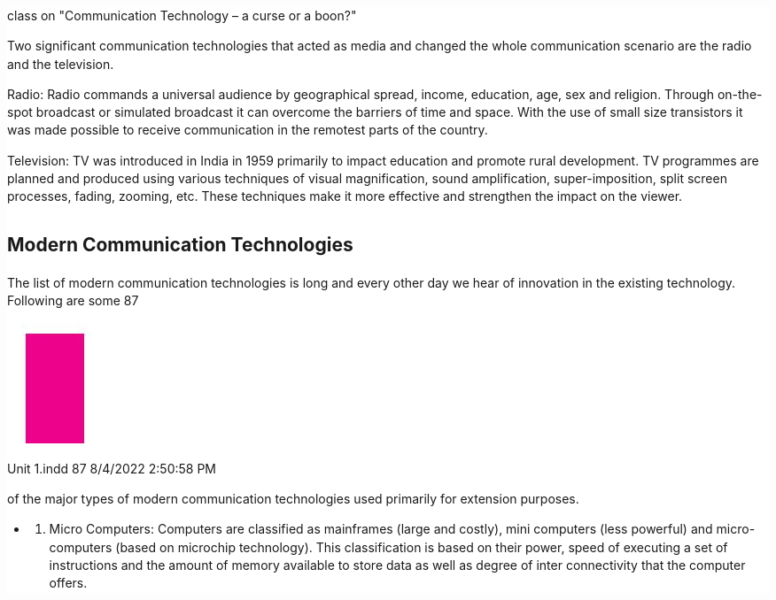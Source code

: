 class on "Communication Technology – a curse or a boon?"

Two significant communication technologies that acted as media and changed the whole communication scenario are the radio and the television.

Radio: Radio commands a universal audience by geographical spread, income, education, age, sex and religion. Through on-the-spot broadcast or simulated broadcast it can overcome the barriers of time and space. With the use of small size transistors it was made possible to receive communication in the remotest parts of the country.

Television: TV was introduced in India in 1959 primarily to impact education and promote rural development. TV programmes are planned and produced using various techniques of visual magnification, sound amplification, super-imposition, split screen processes, fading, zooming, etc. These techniques make it more effective and strengthen the impact on the viewer.

## Modern Communication Technologies

The list of modern communication technologies is long and every other day we hear of innovation in the existing technology. Following are some 87

![](_page_14_Picture_15.jpeg)

Unit 1.indd 87 8/4/2022 2:50:58 PM

of the major types of modern communication technologies used primarily for extension purposes.

- 1. Micro Computers: Computers are classified as mainframes (large and costly), mini computers (less powerful) and micro-computers (based on microchip technology). This classification is based on their power, speed of executing a set of instructions and the amount of memory available to store data as well as degree of inter connectivity that the computer offers.
